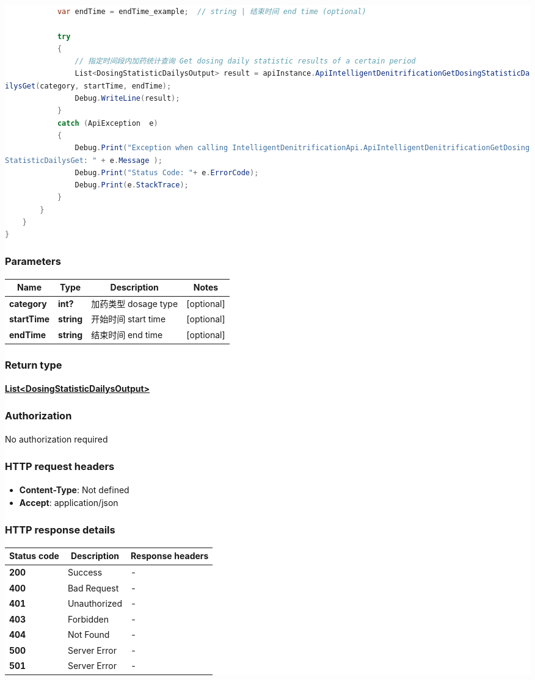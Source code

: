 ```csharp
            var endTime = endTime_example;  // string | 结束时间 end time (optional) 

            try
            {
                // 指定时间段内加药统计查询 Get dosing daily statistic results of a certain period
                List<DosingStatisticDailysOutput> result = apiInstance.ApiIntelligentDenitrificationGetDosingStatisticDailysGet(category, startTime, endTime);
                Debug.WriteLine(result);
            }
            catch (ApiException  e)
            {
                Debug.Print("Exception when calling IntelligentDenitrificationApi.ApiIntelligentDenitrificationGetDosingStatisticDailysGet: " + e.Message );
                Debug.Print("Status Code: "+ e.ErrorCode);
                Debug.Print(e.StackTrace);
            }
        }
    }
}
```

### Parameters

Name | Type | Description  | Notes
------------- | ------------- | ------------- | -------------
 **category** | **int?**| 加药类型 dosage type | [optional] 
 **startTime** | **string**| 开始时间 start time | [optional] 
 **endTime** | **string**| 结束时间 end time | [optional] 

### Return type

[**List&lt;DosingStatisticDailysOutput&gt;**](DosingStatisticDailysOutput.md)

### Authorization

No authorization required

### HTTP request headers

 - **Content-Type**: Not defined
 - **Accept**: application/json

### HTTP response details
| Status code | Description | Response headers |
|-------------|-------------|------------------|
| **200** | Success |  -  |
| **400** | Bad Request |  -  |
| **401** | Unauthorized |  -  |
| **403** | Forbidden |  -  |
| **404** | Not Found |  -  |
| **500** | Server Error |  -  |
| **501** | Server Error |  -  |
